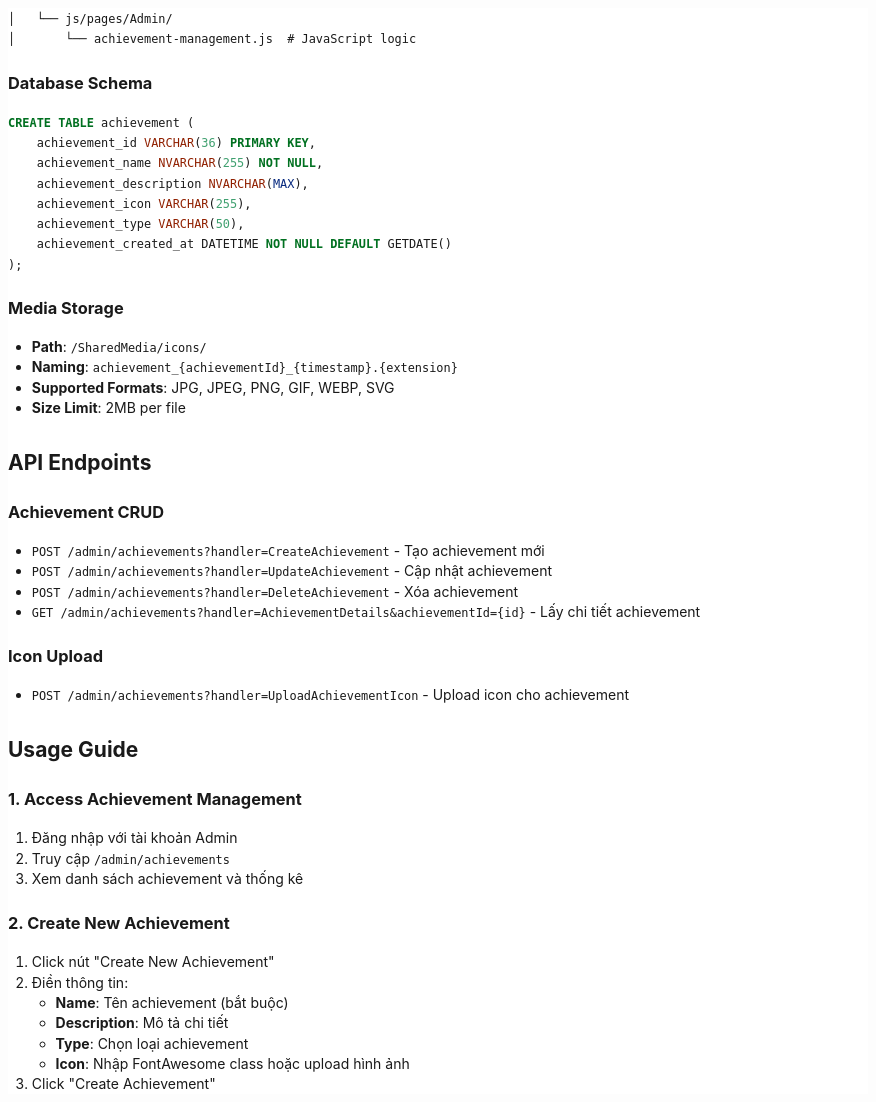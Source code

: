 ```
│   └── js/pages/Admin/
│       └── achievement-management.js  # JavaScript logic
```

### Database Schema
```sql
CREATE TABLE achievement (
    achievement_id VARCHAR(36) PRIMARY KEY,
    achievement_name NVARCHAR(255) NOT NULL,
    achievement_description NVARCHAR(MAX),
    achievement_icon VARCHAR(255),
    achievement_type VARCHAR(50),
    achievement_created_at DATETIME NOT NULL DEFAULT GETDATE()
);
```

### Media Storage
- **Path**: `/SharedMedia/icons/`
- **Naming**: `achievement_{achievementId}_{timestamp}.{extension}`
- **Supported Formats**: JPG, JPEG, PNG, GIF, WEBP, SVG
- **Size Limit**: 2MB per file

## API Endpoints

### Achievement CRUD
- `POST /admin/achievements?handler=CreateAchievement` - Tạo achievement mới
- `POST /admin/achievements?handler=UpdateAchievement` - Cập nhật achievement
- `POST /admin/achievements?handler=DeleteAchievement` - Xóa achievement
- `GET /admin/achievements?handler=AchievementDetails&achievementId={id}` - Lấy chi tiết achievement

### Icon Upload
- `POST /admin/achievements?handler=UploadAchievementIcon` - Upload icon cho achievement

## Usage Guide

### 1. Access Achievement Management
1. Đăng nhập với tài khoản Admin
2. Truy cập `/admin/achievements`
3. Xem danh sách achievement và thống kê

### 2. Create New Achievement
1. Click nút "Create New Achievement"
2. Điền thông tin:
   - **Name**: Tên achievement (bắt buộc)
   - **Description**: Mô tả chi tiết
   - **Type**: Chọn loại achievement
   - **Icon**: Nhập FontAwesome class hoặc upload hình ảnh
3. Click "Create Achievement"
